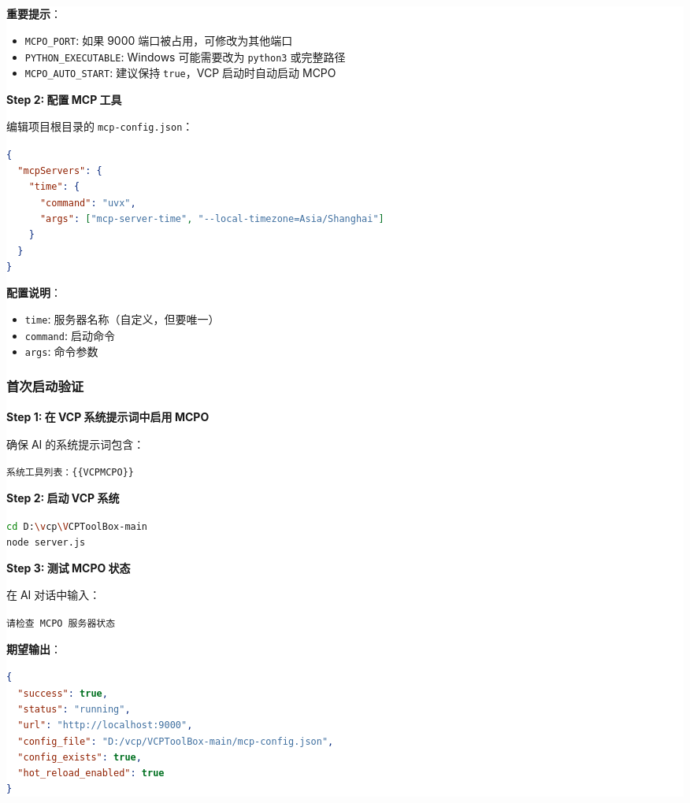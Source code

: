 **重要提示**：
- `MCPO_PORT`: 如果 9000 端口被占用，可修改为其他端口
- `PYTHON_EXECUTABLE`: Windows 可能需要改为 `python3` 或完整路径
- `MCPO_AUTO_START`: 建议保持 `true`，VCP 启动时自动启动 MCPO

**Step 2: 配置 MCP 工具**

编辑项目根目录的 `mcp-config.json`：
```json
{
  "mcpServers": {
    "time": {
      "command": "uvx",
      "args": ["mcp-server-time", "--local-timezone=Asia/Shanghai"]
    }
  }
}
```

**配置说明**：
- `time`: 服务器名称（自定义，但要唯一）
- `command`: 启动命令
- `args`: 命令参数

### 首次启动验证

**Step 1: 在 VCP 系统提示词中启用 MCPO**

确保 AI 的系统提示词包含：
```
系统工具列表：{{VCPMCPO}}
```

**Step 2: 启动 VCP 系统**
```bash
cd D:\vcp\VCPToolBox-main
node server.js
```

**Step 3: 测试 MCPO 状态**

在 AI 对话中输入：
```
请检查 MCPO 服务器状态
```

**期望输出**：
```json
{
  "success": true,
  "status": "running",
  "url": "http://localhost:9000",
  "config_file": "D:/vcp/VCPToolBox-main/mcp-config.json",
  "config_exists": true,
  "hot_reload_enabled": true
}
```
